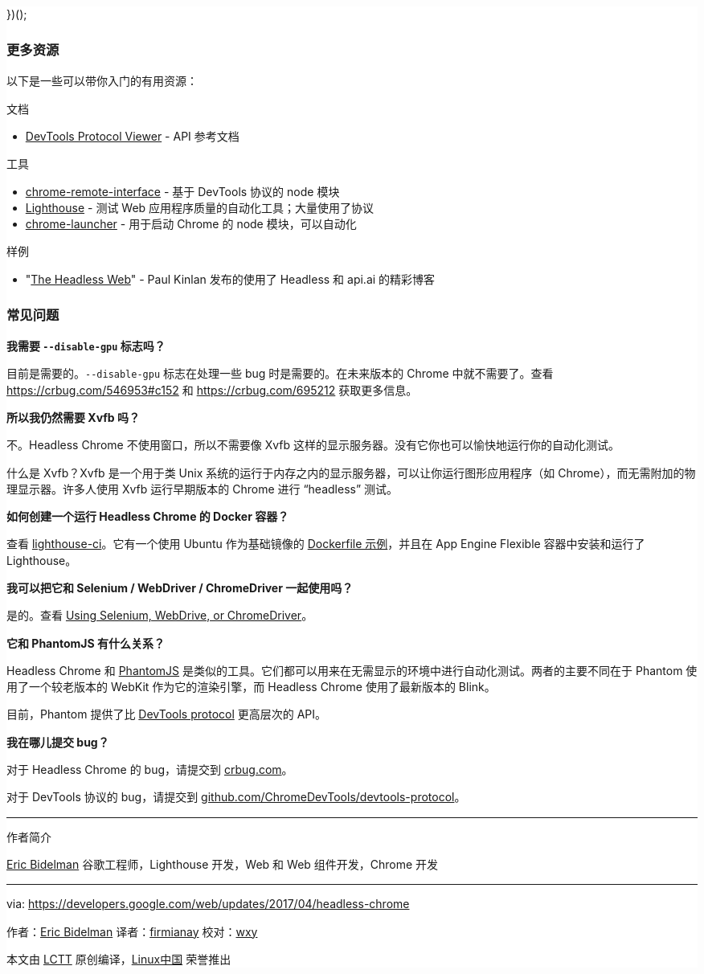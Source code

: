 }</span>)(<span class="hljs-params"></span>);

</span></span></code></pre><h3><a href="#更多资源"></a>更多资源</h3>
<p>以下是一些可以带你入门的有用资源：</p>
<p>文档</p>
<ul>
<li><a href="https://chromedevtools.github.io/devtools-protocol/">DevTools Protocol Viewer</a> - API 参考文档</li>
</ul>
<p>工具</p>
<ul>
<li><a href="https://www.npmjs.com/package/chrome-remote-interface">chrome-remote-interface</a> - 基于 DevTools 协议的 node 模块</li>
<li><a href="https://github.com/GoogleChrome/lighthouse">Lighthouse</a> - 测试 Web 应用程序质量的自动化工具；大量使用了协议</li>
<li><a href="https://github.com/GoogleChrome/lighthouse/tree/master/chrome-launcher">chrome-launcher</a> - 用于启动 Chrome 的 node 模块，可以自动化</li>
</ul>
<p>样例</p>
<ul>
<li>"<a href="https://paul.kinlan.me/the-headless-web/">The Headless Web</a>" - Paul Kinlan 发布的使用了 Headless 和 api.ai 的精彩博客</li>
</ul>
<h3><a href="#常见问题"></a>常见问题</h3>
<p><strong>我需要 <code>--disable-gpu</code> 标志吗？</strong></p>
<p>目前是需要的。<code>--disable-gpu</code> 标志在处理一些 bug 时是需要的。在未来版本的 Chrome 中就不需要了。查看 <a href="https://bugs.chromium.org/p/chromium/issues/detail?id=546953#c152">https://crbug.com/546953#c152</a> 和 <a href="https://bugs.chromium.org/p/chromium/issues/detail?id=695212">https://crbug.com/695212</a> 获取更多信息。</p>
<p><strong>所以我仍然需要 Xvfb 吗？</strong></p>
<p>不。Headless Chrome 不使用窗口，所以不需要像 Xvfb 这样的显示服务器。没有它你也可以愉快地运行你的自动化测试。</p>
<p>什么是 Xvfb？Xvfb 是一个用于类 Unix 系统的运行于内存之内的显示服务器，可以让你运行图形应用程序（如 Chrome），而无需附加的物理显示器。许多人使用 Xvfb 运行早期版本的 Chrome 进行 “headless” 测试。</p>
<p><strong>如何创建一个运行 Headless Chrome 的 Docker 容器？</strong></p>
<p>查看 <a href="https://github.com/ebidel/lighthouse-ci">lighthouse-ci</a>。它有一个使用 Ubuntu 作为基础镜像的 <a href="https://github.com/ebidel/lighthouse-ci/blob/master/builder/Dockerfile.headless">Dockerfile 示例</a>，并且在 App Engine Flexible 容器中安装和运行了 Lighthouse。</p>
<p><strong>我可以把它和 Selenium / WebDriver / ChromeDriver 一起使用吗？</strong></p>
<p>是的。查看 <a href="https://developers.google.com/web/updates/2017/04/headless-chrome#drivers">Using Selenium, WebDrive, or ChromeDriver</a>。</p>
<p><strong>它和 PhantomJS 有什么关系？</strong></p>
<p>Headless Chrome 和 <a href="http://phantomjs.org/">PhantomJS</a> 是类似的工具。它们都可以用来在无需显示的环境中进行自动化测试。两者的主要不同在于 Phantom 使用了一个较老版本的 WebKit 作为它的渲染引擎，而 Headless Chrome 使用了最新版本的 Blink。</p>
<p>目前，Phantom 提供了比 <a href="https://chromedevtools.github.io/devtools-protocol/">DevTools protocol</a> 更高层次的 API。</p>
<p><strong>我在哪儿提交 bug？</strong></p>
<p>对于 Headless Chrome 的 bug，请提交到 <a href="https://bugs.chromium.org/p/chromium/issues/entry?components=Blink&amp;blocking=705916&amp;cc=skyostil%40chromium.org&amp;Proj=Headless">crbug.com</a>。</p>
<p>对于 DevTools 协议的 bug，请提交到 <a href="https://github.com/ChromeDevTools/devtools-protocol/issues/new">github.com/ChromeDevTools/devtools-protocol</a>。</p>
<hr>
<p>作者简介</p>
<p><a href="https://developers.google.com/web/resources/contributors#ericbidelman">Eric Bidelman</a> 谷歌工程师，Lighthouse 开发，Web 和 Web 组件开发，Chrome 开发</p>
<hr>
<p>via: <a href="https://developers.google.com/web/updates/2017/04/headless-chrome">https://developers.google.com/web/updates/2017/04/headless-chrome</a></p>
<p>作者：<a href="https://developers.google.com/web/resources/contributors#ericbidelman">Eric Bidelman</a> 译者：<a href="https://github.com/firmianay">firmianay</a> 校对：<a href="https://github.com/wxy">wxy</a></p>
<p>本文由 <a href="https://github.com/LCTT/TranslateProject">LCTT</a> 原创编译，<a href="https://linux.cn/">Linux中国</a> 荣誉推出</p>
